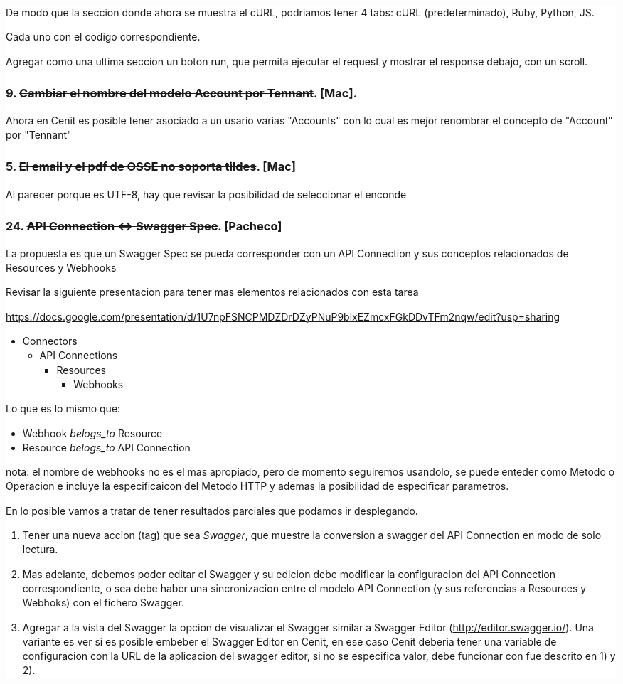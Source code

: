 
De modo que la seccion donde ahora se muestra el cURL, podriamos tener 4 tabs: cURL (predeterminado), Ruby, Python, JS. 

Cada uno con el codigo correspondiente.

Agregar como una ultima seccion un boton run, que permita ejecutar el request y mostrar el response debajo, con un scroll.


### 9. ~~Cambiar el nombre del modelo Account por Tennant~~. [Mac].

Ahora en Cenit es posible tener asociado a un usario varias "Accounts" con lo cual es mejor renombrar el concepto de "Account" por "Tennant" 
 
### 5. ~~El email y el pdf de OSSE no soporta tildes~~. [Mac]
 
Al parecer porque es UTF-8, hay que revisar la posibilidad de seleccionar el enconde




### 24. ~~API Connection ⇔  Swagger Spec~~. [Pacheco]

La propuesta es que un Swagger Spec se pueda corresponder con un API Connection y sus conceptos relacionados de Resources y Webhooks

Revisar la siguiente presentacion para tener mas elementos relacionados con esta tarea

https://docs.google.com/presentation/d/1U7npFSNCPMDZDrDZyPNuP9blxEZmcxFGkDDvTFm2nqw/edit?usp=sharing

* Connectors
  * API Connections 
    * Resources
      * Webhooks

Lo que es lo mismo que:
* Webhook *belogs_to* Resource
* Resource *belogs_to* API Connection 

nota: el nombre de webhooks no es el mas apropiado, pero de momento seguiremos usandolo, se puede enteder como Metodo o Operacion e incluye la especificaicon del Metodo HTTP y ademas la posibilidad de especificar parametros.

En lo posible vamos a tratar de tener resultados parciales que podamos ir desplegando.

1. Tener una nueva accion (tag) que sea *Swagger*, que muestre la conversion a swagger del API Connection en modo de solo lectura. 

2. Mas adelante, debemos poder editar el Swagger y su edicion debe modificar la configuracion del API Connection correspondiente, o sea debe haber una sincronizacion entre el modelo API Connection (y sus referencias a Resources y Webhoks)  con el fichero Swagger.

3. Agregar a la vista del Swagger la opcion de visualizar el Swagger similar a Swagger Editor (http://editor.swagger.io/). Una variante es ver si es posible embeber el Swagger Editor en Cenit, en ese caso Cenit deberia tener una variable de configuracion con la URL de la aplicacion del swagger editor, si no se especifica valor, debe funcionar con fue descrito en 1) y 2).
